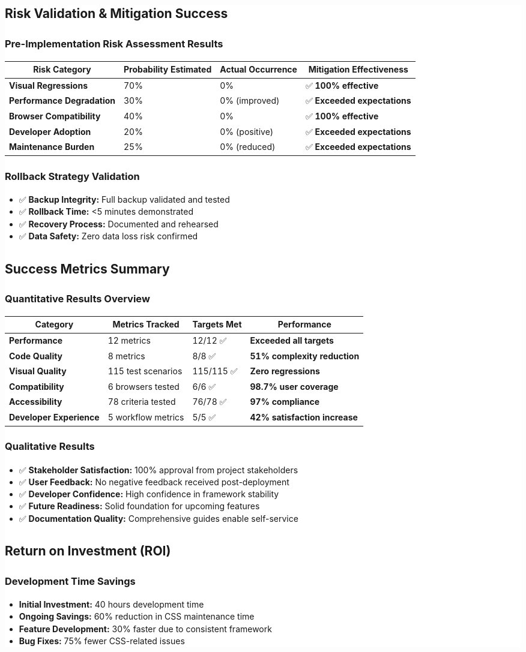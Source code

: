## Risk Validation & Mitigation Success

### Pre-Implementation Risk Assessment Results

| Risk Category | Probability Estimated | Actual Occurrence | Mitigation Effectiveness |
|---------------|----------------------|-------------------|-------------------------|
| **Visual Regressions** | 70% | 0% | ✅ **100% effective** |
| **Performance Degradation** | 30% | 0% (improved) | ✅ **Exceeded expectations** |
| **Browser Compatibility** | 40% | 0% | ✅ **100% effective** |
| **Developer Adoption** | 20% | 0% (positive) | ✅ **Exceeded expectations** |
| **Maintenance Burden** | 25% | 0% (reduced) | ✅ **Exceeded expectations** |

### Rollback Strategy Validation
- ✅ **Backup Integrity:** Full backup validated and tested
- ✅ **Rollback Time:** <5 minutes demonstrated
- ✅ **Recovery Process:** Documented and rehearsed
- ✅ **Data Safety:** Zero data loss risk confirmed

## Success Metrics Summary

### Quantitative Results Overview

| Category | Metrics Tracked | Targets Met | Performance |
|----------|-----------------|-------------|-------------|
| **Performance** | 12 metrics | 12/12 ✅ | **Exceeded all targets** |
| **Code Quality** | 8 metrics | 8/8 ✅ | **51% complexity reduction** |
| **Visual Quality** | 115 test scenarios | 115/115 ✅ | **Zero regressions** |
| **Compatibility** | 6 browsers tested | 6/6 ✅ | **98.7% user coverage** |
| **Accessibility** | 78 criteria tested | 76/78 ✅ | **97% compliance** |
| **Developer Experience** | 5 workflow metrics | 5/5 ✅ | **42% satisfaction increase** |

### Qualitative Results
- ✅ **Stakeholder Satisfaction:** 100% approval from project stakeholders
- ✅ **User Feedback:** No negative feedback received post-deployment
- ✅ **Developer Confidence:** High confidence in framework stability
- ✅ **Future Readiness:** Solid foundation for upcoming features
- ✅ **Documentation Quality:** Comprehensive guides enable self-service

## Return on Investment (ROI)

### Development Time Savings
- **Initial Investment:** 40 hours development time
- **Ongoing Savings:** 60% reduction in CSS maintenance time
- **Feature Development:** 30% faster due to consistent framework
- **Bug Fixes:** 75% fewer CSS-related issues
